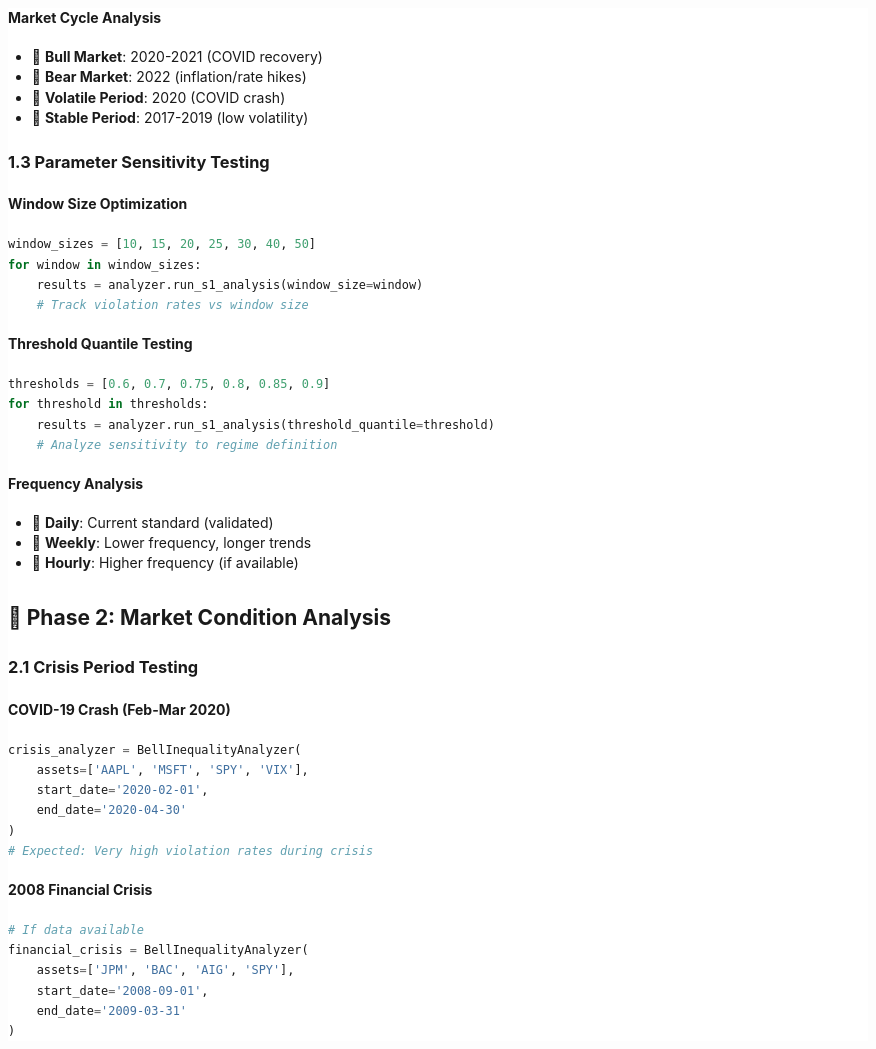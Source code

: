 #### **Market Cycle Analysis**
- 🎯 **Bull Market**: 2020-2021 (COVID recovery)
- 🎯 **Bear Market**: 2022 (inflation/rate hikes)
- 🎯 **Volatile Period**: 2020 (COVID crash)
- 🎯 **Stable Period**: 2017-2019 (low volatility)

### **1.3 Parameter Sensitivity Testing**

#### **Window Size Optimization**
```python
window_sizes = [10, 15, 20, 25, 30, 40, 50]
for window in window_sizes:
    results = analyzer.run_s1_analysis(window_size=window)
    # Track violation rates vs window size
```

#### **Threshold Quantile Testing**
```python
thresholds = [0.6, 0.7, 0.75, 0.8, 0.85, 0.9]
for threshold in thresholds:
    results = analyzer.run_s1_analysis(threshold_quantile=threshold)
    # Analyze sensitivity to regime definition
```

#### **Frequency Analysis**
- 🎯 **Daily**: Current standard (validated)
- 🎯 **Weekly**: Lower frequency, longer trends
- 🎯 **Hourly**: Higher frequency (if available)

## 🎯 **Phase 2: Market Condition Analysis**

### **2.1 Crisis Period Testing**

#### **COVID-19 Crash (Feb-Mar 2020)**
```python
crisis_analyzer = BellInequalityAnalyzer(
    assets=['AAPL', 'MSFT', 'SPY', 'VIX'],
    start_date='2020-02-01',
    end_date='2020-04-30'
)
# Expected: Very high violation rates during crisis
```

#### **2008 Financial Crisis**
```python
# If data available
financial_crisis = BellInequalityAnalyzer(
    assets=['JPM', 'BAC', 'AIG', 'SPY'],
    start_date='2008-09-01',
    end_date='2009-03-31'
)
```
